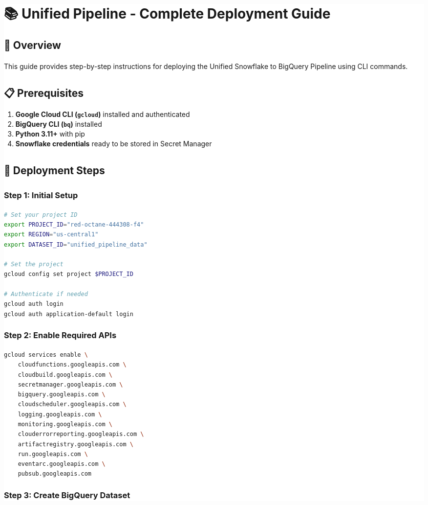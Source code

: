 # 📚 Unified Pipeline - Complete Deployment Guide

## 🎯 Overview
This guide provides step-by-step instructions for deploying the Unified Snowflake to BigQuery Pipeline using CLI commands.

## 📋 Prerequisites

1. **Google Cloud CLI (`gcloud`)** installed and authenticated
2. **BigQuery CLI (`bq`)** installed
3. **Python 3.11+** with pip
4. **Snowflake credentials** ready to be stored in Secret Manager

## 🚀 Deployment Steps

### Step 1: Initial Setup

```bash
# Set your project ID
export PROJECT_ID="red-octane-444308-f4"
export REGION="us-central1"
export DATASET_ID="unified_pipeline_data"

# Set the project
gcloud config set project $PROJECT_ID

# Authenticate if needed
gcloud auth login
gcloud auth application-default login
```

### Step 2: Enable Required APIs

```bash
gcloud services enable \
    cloudfunctions.googleapis.com \
    cloudbuild.googleapis.com \
    secretmanager.googleapis.com \
    bigquery.googleapis.com \
    cloudscheduler.googleapis.com \
    logging.googleapis.com \
    monitoring.googleapis.com \
    clouderrorreporting.googleapis.com \
    artifactregistry.googleapis.com \
    run.googleapis.com \
    eventarc.googleapis.com \
    pubsub.googleapis.com
```

### Step 3: Create BigQuery Dataset

